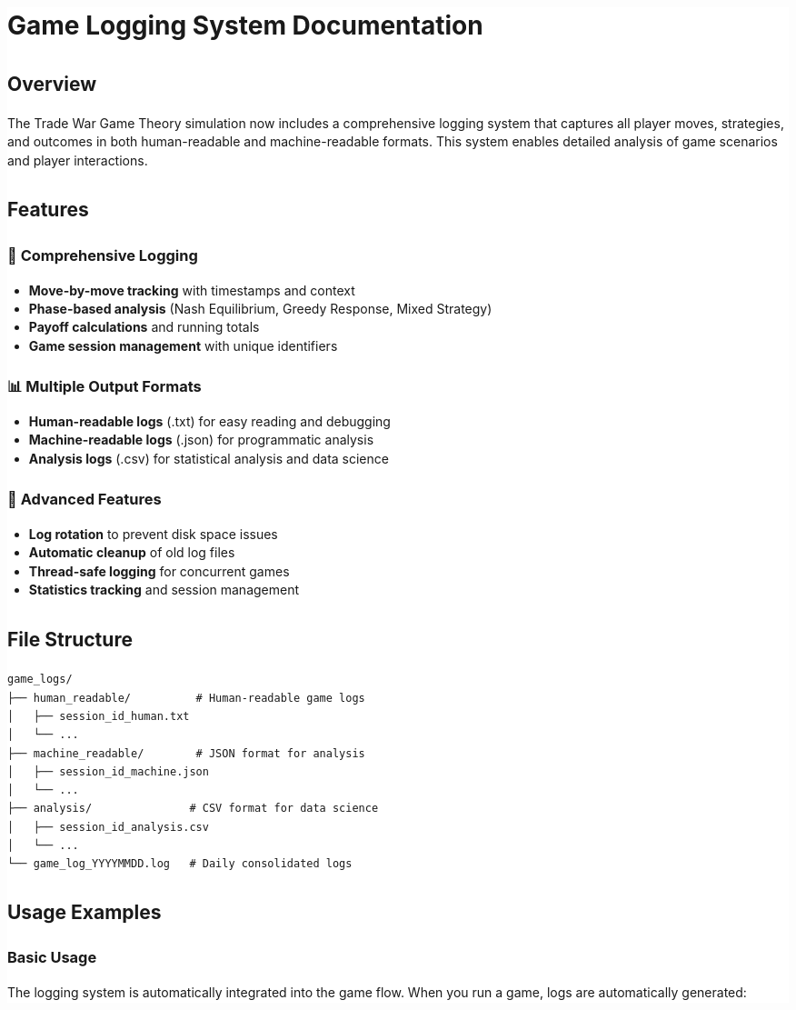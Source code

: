 # Game Logging System Documentation

## Overview

The Trade War Game Theory simulation now includes a comprehensive logging system that captures all player moves, strategies, and outcomes in both human-readable and machine-readable formats. This system enables detailed analysis of game scenarios and player interactions.

## Features

### 🎯 **Comprehensive Logging**
- **Move-by-move tracking** with timestamps and context
- **Phase-based analysis** (Nash Equilibrium, Greedy Response, Mixed Strategy)
- **Payoff calculations** and running totals
- **Game session management** with unique identifiers

### 📊 **Multiple Output Formats**
- **Human-readable logs** (.txt) for easy reading and debugging
- **Machine-readable logs** (.json) for programmatic analysis
- **Analysis logs** (.csv) for statistical analysis and data science

### 🔧 **Advanced Features**
- **Log rotation** to prevent disk space issues
- **Automatic cleanup** of old log files
- **Thread-safe logging** for concurrent games
- **Statistics tracking** and session management

## File Structure

```
game_logs/
├── human_readable/          # Human-readable game logs
│   ├── session_id_human.txt
│   └── ...
├── machine_readable/        # JSON format for analysis
│   ├── session_id_machine.json
│   └── ...
├── analysis/               # CSV format for data science
│   ├── session_id_analysis.csv
│   └── ...
└── game_log_YYYYMMDD.log   # Daily consolidated logs
```

## Usage Examples

### Basic Usage

The logging system is automatically integrated into the game flow. When you run a game, logs are automatically generated:
